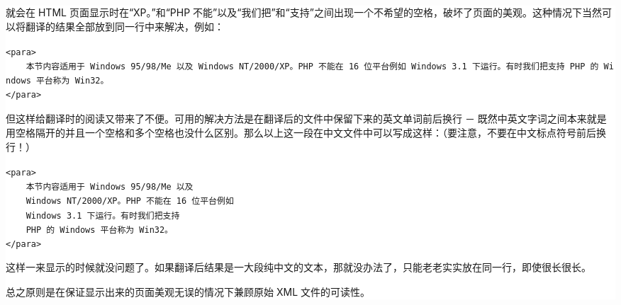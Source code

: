 就会在 HTML 页面显示时在“XP。”和“PHP 不能”以及“我们把”和“支持”之间出现一个不希望的空格，破坏了页面的美观。这种情况下当然可以将翻译的结果全部放到同一行中来解决，例如：

```
<para>
    本节内容适用于 Windows 95/98/Me 以及 Windows NT/2000/XP。PHP 不能在 16 位平台例如 Windows 3.1 下运行。有时我们把支持 PHP 的 Windows 平台称为 Win32。
</para>
```

但这样给翻译时的阅读又带来了不便。可用的解决方法是在翻译后的文件中保留下来的英文单词前后换行 － 既然中英文字词之间本来就是用空格隔开的并且一个空格和多个空格也没什么区别。那么以上这一段在中文文件中可以写成这样：（要注意，不要在中文标点符号前后换行！）

```
<para>
    本节内容适用于 Windows 95/98/Me 以及
    Windows NT/2000/XP。PHP 不能在 16 位平台例如
    Windows 3.1 下运行。有时我们把支持
    PHP 的 Windows 平台称为 Win32。
</para>
```

这样一来显示的时候就没问题了。如果翻译后结果是一大段纯中文的文本，那就没办法了，只能老老实实放在同一行，即使很长很长。

总之原则是在保证显示出来的页面美观无误的情况下兼顾原始 XML 文件的可读性。
